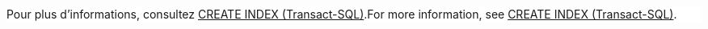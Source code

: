  <span data-ttu-id="86be7-189">Pour plus d’informations, consultez [CREATE INDEX &#40;Transact-SQL&#41;](/sql/t-sql/statements/create-index-transact-sql).</span><span class="sxs-lookup"><span data-stu-id="86be7-189">For more information, see [CREATE INDEX &#40;Transact-SQL&#41;](/sql/t-sql/statements/create-index-transact-sql).</span></span>  
  
  
